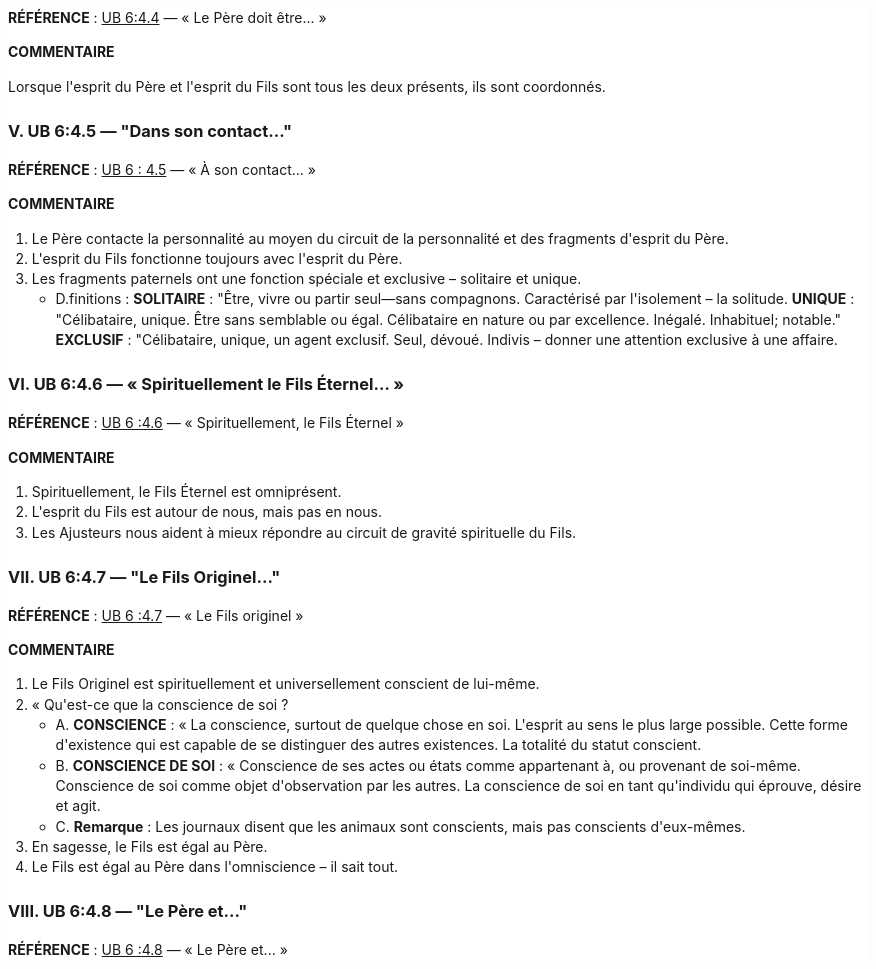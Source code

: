 **RÉFÉRENCE** : [UB 6:4.4](/en/The_Urantia_Book/6#p4_4) — « Le Père doit être... »

**COMMENTAIRE**

Lorsque l'esprit du Père et l'esprit du Fils sont tous les deux présents, ils sont coordonnés.

### V. UB 6:4.5 — "Dans son contact..."

**RÉFÉRENCE** : [UB 6 : 4.5](/en/The_Urantia_Book/6#p4_5) — « À son contact... »

**COMMENTAIRE**

1. Le Père contacte la personnalité au moyen du circuit de la personnalité et des fragments d'esprit du Père.
2. L'esprit du Fils fonctionne toujours avec l'esprit du Père.
3. Les fragments paternels ont une fonction spéciale et exclusive – solitaire et unique.
	- D.finitions : **SOLITAIRE** : "Être, vivre ou partir seul—sans compagnons. Caractérisé par l'isolement – ​​la solitude.
	**UNIQUE** : "Célibataire, unique. Être sans semblable ou égal. Célibataire en nature ou par excellence. Inégalé. Inhabituel; notable."
	**EXCLUSIF** : "Célibataire, unique, un agent exclusif. Seul, dévoué. Indivis – donner une attention exclusive à une affaire.

### VI. UB 6:4.6 — « Spirituellement le Fils Éternel… »

**RÉFÉRENCE** : [UB 6 :4.6](/en/The_Urantia_Book/6#p4_6) — « Spirituellement, le Fils Éternel »

**COMMENTAIRE**

1. Spirituellement, le Fils Éternel est omniprésent.
2. L'esprit du Fils est autour de nous, mais pas en nous.
3. Les Ajusteurs nous aident à mieux répondre au circuit de gravité spirituelle du Fils.

### VII. UB 6:4.7 — "Le Fils Originel..."

**RÉFÉRENCE** : [UB 6 :4.7](/en/The_Urantia_Book/6#p4_7) — « Le Fils originel »

**COMMENTAIRE**

1. Le Fils Originel est spirituellement et universellement conscient de lui-même.
2. « Qu'est-ce que la conscience de soi ?
	- A. **CONSCIENCE** : « La conscience, surtout de quelque chose en soi. L'esprit au sens le plus large possible. Cette forme d'existence qui est capable de se distinguer des autres existences. La totalité du statut conscient.
	- B. **CONSCIENCE DE SOI** : « Conscience de ses actes ou états comme appartenant à, ou provenant de soi-même. Conscience de soi comme objet d'observation par les autres. La conscience de soi en tant qu'individu qui éprouve, désire et agit.
	- C. **Remarque** : Les journaux disent que les animaux sont conscients, mais pas conscients d'eux-mêmes.
3. En sagesse, le Fils est égal au Père.
4. Le Fils est égal au Père dans l'omniscience – il sait tout.

### VIII. UB 6:4.8 — "Le Père et..."

**RÉFÉRENCE** : [UB 6 :4.8](/en/The_Urantia_Book/6#p4_8) — « Le Père et... »
